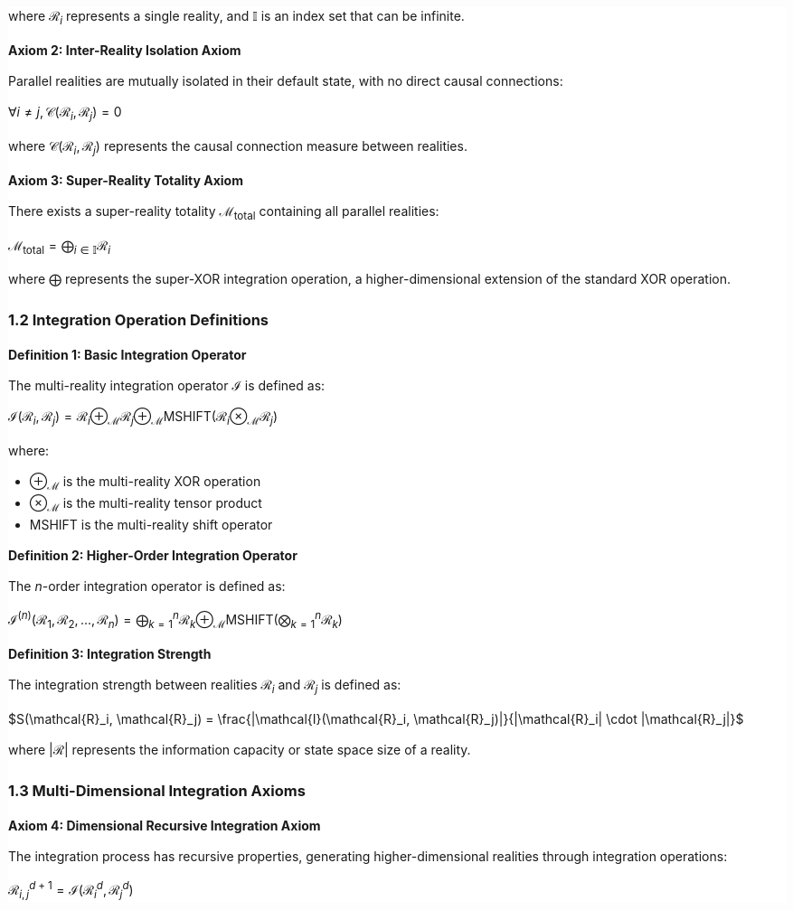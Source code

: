 where $`\mathcal{R}_i`$ represents a single reality, and $`\mathbb{I}`$ is an index set that can be infinite.

**Axiom 2: Inter-Reality Isolation Axiom**

Parallel realities are mutually isolated in their default state, with no direct causal connections:

$`\forall i \neq j, \mathcal{C}(\mathcal{R}_i, \mathcal{R}_j) = 0`$

where $`\mathcal{C}(\mathcal{R}_i, \mathcal{R}_j)`$ represents the causal connection measure between realities.

**Axiom 3: Super-Reality Totality Axiom**

There exists a super-reality totality $`\mathcal{M}_{\text{total}}`$ containing all parallel realities:

$`\mathcal{M}_{\text{total}} = \bigoplus_{i \in \mathbb{I}} \mathcal{R}_i`$

where $`\bigoplus`$ represents the super-XOR integration operation, a higher-dimensional extension of the standard XOR operation.

### 1.2 Integration Operation Definitions

**Definition 1: Basic Integration Operator**

The multi-reality integration operator $`\mathcal{I}`$ is defined as:

$`\mathcal{I}(\mathcal{R}_i, \mathcal{R}_j) = \mathcal{R}_i \oplus_{\mathcal{M}} \mathcal{R}_j \oplus_{\mathcal{M}} \text{MSHIFT}(\mathcal{R}_i \otimes_{\mathcal{M}} \mathcal{R}_j)`$

where:
- $`\oplus_{\mathcal{M}}`$ is the multi-reality XOR operation
- $`\otimes_{\mathcal{M}}`$ is the multi-reality tensor product
- $`\text{MSHIFT}`$ is the multi-reality shift operator

**Definition 2: Higher-Order Integration Operator**

The $`n`$-order integration operator is defined as:

$`\mathcal{I}^{(n)}(\mathcal{R}_1, \mathcal{R}_2, ..., \mathcal{R}_n) = \bigoplus_{k=1}^{n} \mathcal{R}_k \oplus_{\mathcal{M}} \text{MSHIFT}\left(\bigotimes_{k=1}^{n} \mathcal{R}_k\right)`$

**Definition 3: Integration Strength**

The integration strength between realities $`\mathcal{R}_i`$ and $`\mathcal{R}_j`$ is defined as:

$`S(\mathcal{R}_i, \mathcal{R}_j) = \frac{|\mathcal{I}(\mathcal{R}_i, \mathcal{R}_j)|}{|\mathcal{R}_i| \cdot |\mathcal{R}_j|}`$

where $`|\mathcal{R}|`$ represents the information capacity or state space size of a reality.

### 1.3 Multi-Dimensional Integration Axioms

**Axiom 4: Dimensional Recursive Integration Axiom**

The integration process has recursive properties, generating higher-dimensional realities through integration operations:

$`\mathcal{R}_{i,j}^{d+1} = \mathcal{I}(\mathcal{R}_i^d, \mathcal{R}_j^d)`$
